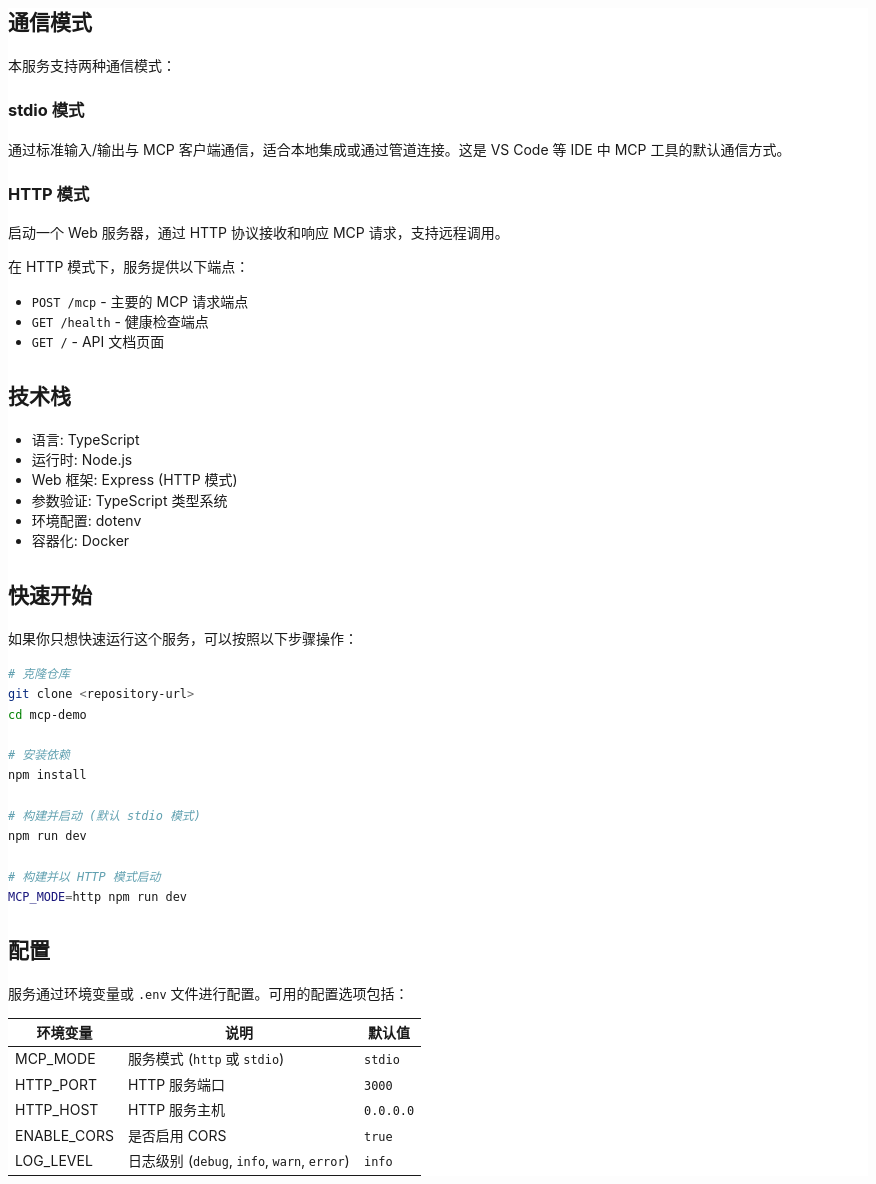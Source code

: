 ## 通信模式

本服务支持两种通信模式：

### stdio 模式

通过标准输入/输出与 MCP 客户端通信，适合本地集成或通过管道连接。这是 VS Code 等 IDE 中 MCP 工具的默认通信方式。

### HTTP 模式

启动一个 Web 服务器，通过 HTTP 协议接收和响应 MCP 请求，支持远程调用。

在 HTTP 模式下，服务提供以下端点：
- `POST /mcp` - 主要的 MCP 请求端点
- `GET /health` - 健康检查端点
- `GET /` - API 文档页面

## 技术栈

- 语言: TypeScript
- 运行时: Node.js
- Web 框架: Express (HTTP 模式)
- 参数验证: TypeScript 类型系统
- 环境配置: dotenv
- 容器化: Docker

## 快速开始

如果你只想快速运行这个服务，可以按照以下步骤操作：

```bash
# 克隆仓库
git clone <repository-url>
cd mcp-demo

# 安装依赖
npm install

# 构建并启动 (默认 stdio 模式)
npm run dev

# 构建并以 HTTP 模式启动
MCP_MODE=http npm run dev
```

## 配置

服务通过环境变量或 `.env` 文件进行配置。可用的配置选项包括：

| 环境变量 | 说明 | 默认值 |
|----------|------|---------|
| MCP_MODE | 服务模式 (`http` 或 `stdio`) | `stdio` |
| HTTP_PORT | HTTP 服务端口 | `3000` |
| HTTP_HOST | HTTP 服务主机 | `0.0.0.0` |
| ENABLE_CORS | 是否启用 CORS | `true` |
| LOG_LEVEL | 日志级别 (`debug`, `info`, `warn`, `error`) | `info` |
